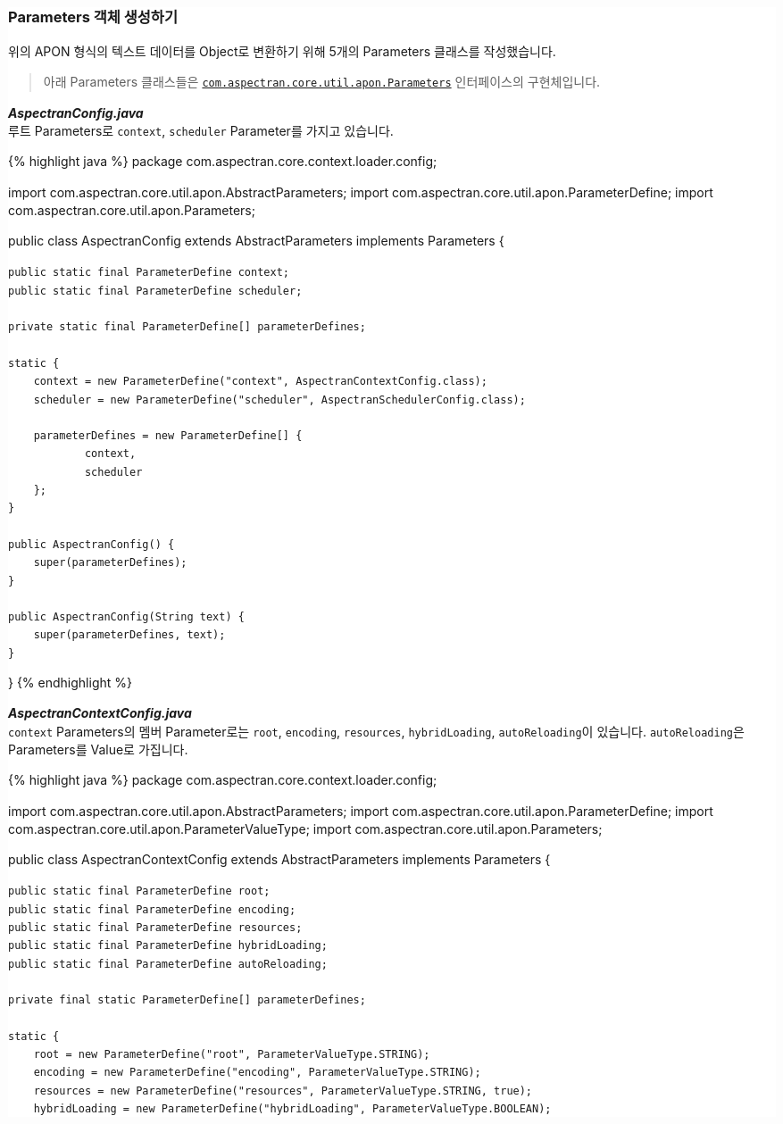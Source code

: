 ### Parameters 객체 생성하기
위의 APON 형식의 텍스트 데이터를 Object로 변환하기 위해 5개의 Parameters 클래스를 작성했습니다.

> 아래 Parameters 클래스들은 [`com.aspectran.core.util.apon.Parameters`](https://github.com/topframe/aspectran/blob/master/src/main/java/com/aspectran/core/util/apon/Parameters.java) 인터페이스의 구현체입니다.


***AspectranConfig.java***  
루트 Parameters로 `context`, `scheduler` Parameter를 가지고 있습니다.

{% highlight java %}
package com.aspectran.core.context.loader.config;

import com.aspectran.core.util.apon.AbstractParameters;
import com.aspectran.core.util.apon.ParameterDefine;
import com.aspectran.core.util.apon.Parameters;

public class AspectranConfig extends AbstractParameters implements Parameters {

	public static final ParameterDefine context;
	public static final ParameterDefine scheduler;

	private static final ParameterDefine[] parameterDefines;

	static {
		context = new ParameterDefine("context", AspectranContextConfig.class);
		scheduler = new ParameterDefine("scheduler", AspectranSchedulerConfig.class);

		parameterDefines = new ParameterDefine[] {
				context,
				scheduler
		};
	}

	public AspectranConfig() {
		super(parameterDefines);
	}

	public AspectranConfig(String text) {
		super(parameterDefines, text);
	}

}
{% endhighlight %}

***AspectranContextConfig.java***  
`context` Parameters의 멤버 Parameter로는 `root`, `encoding`, `resources`, `hybridLoading`, `autoReloading`이 있습니다. `autoReloading`은 Parameters를 Value로 가집니다.

{% highlight java %}
package com.aspectran.core.context.loader.config;

import com.aspectran.core.util.apon.AbstractParameters;
import com.aspectran.core.util.apon.ParameterDefine;
import com.aspectran.core.util.apon.ParameterValueType;
import com.aspectran.core.util.apon.Parameters;

public class AspectranContextConfig extends AbstractParameters implements Parameters {

	public static final ParameterDefine root;
	public static final ParameterDefine encoding;
	public static final ParameterDefine resources;
	public static final ParameterDefine hybridLoading;
	public static final ParameterDefine autoReloading;

	private final static ParameterDefine[] parameterDefines;

	static {
		root = new ParameterDefine("root", ParameterValueType.STRING);
		encoding = new ParameterDefine("encoding", ParameterValueType.STRING);
		resources = new ParameterDefine("resources", ParameterValueType.STRING, true);
		hybridLoading = new ParameterDefine("hybridLoading", ParameterValueType.BOOLEAN);